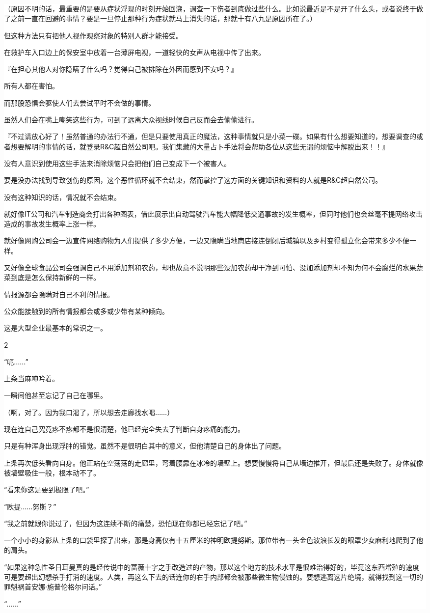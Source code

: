 （原因不明的话，最重要的是要从症状浮现的时刻开始回溯，调查一下伤者到底做过些什么。比如说最近是不是开了什么头，或者说终于做了之前一直在回避的事情？要是一旦停止那种行为症状就马上消失的话，那就十有八九是原因所在了。）

但这种方法只有把他人视作观察对象的特别人群才能接受。

在救护车入口边上的保安室中放着一台薄屏电视，一道轻快的女声从电视中传了出来。

『在担心其他人对你隐瞒了什么吗？觉得自己被排除在外因而感到不安吗？』

所有人都在害怕。

而那股恐惧会驱使人们去尝试平时不会做的事情。

虽然人们会在嘴上嘲笑这些行为，可到了远离大众视线时候自己反而会去偷偷进行。

『不过请放心好了！虽然普通的办法行不通，但是只要使用真正的魔法，这种事情就只是小菜一碟。如果有什么想要知道的，想要调查的或者想要解明的事情的话，就登录R&C超自然公司吧。我们集藏的大量占卜手法将会帮助各位从这些无谓的烦恼中解脱出来！！』

没有人意识到使用这些手法来消除烦恼只会把他们自己变成下一个被害人。

要是没办法找到导致创伤的原因，这个恶性循环就不会结束，然而掌控了这方面的关键知识和资料的人就是R&C超自然公司。

没有这种知识的话，情况就不会结束。

就好像IT公司和汽车制造商会打出各种图表，借此展示出自动驾驶汽车能大幅降低交通事故的发生概率，但同时他们也会丝毫不提网络攻击造成的事故发生概率上涨一样。

就好像网购公司会一边宣传网络购物为人们提供了多少方便，一边又隐瞒当地商店接连倒闭后城镇以及乡村变得孤立化会带来多少不便一样。

又好像全球食品公司会强调自己不用添加剂和农药，却也故意不说明那些没加农药却干净到可怕、没加添加剂却不知为何不会腐烂的水果蔬菜到底是怎么保持新鲜的一样。

情报源都会隐瞒对自己不利的情报。

公众能接触到的所有情报都会或多或少带有某种倾向。

这是大型企业最基本的常识之一。

2

“呃……”

上条当麻呻吟着。

一瞬间他甚至忘记了自己在哪里。

（啊，对了。因为我口渴了，所以想去走廊找水喝……）

现在连自己究竟疼不疼都不是很清楚，他已经完全失去了判断自身疼痛的能力。

只是有种浑身出现浮肿的错觉。虽然不是很明白其中的意义，但他清楚自己的身体出了问题。

上条再次低头看向自身。他正站在空荡荡的走廊里，弯着腰靠在冰冷的墙壁上。想要慢慢将自己从墙边推开，但最后还是失败了。身体就像被墙壁吸住一般，根本动不了。

“看来你这是要到极限了吧。”

“欧提……努斯？”

“我之前就跟你说过了，但因为这连续不断的痛楚，恐怕现在你都已经忘记了吧。”

一个小小的身影从上条的口袋里探了出来，那是身高仅有十五厘米的神明欧提努斯。那位带有一头金色波浪长发的眼罩少女麻利地爬到了他的肩头。

“如果这种急性圣日耳曼真的是经传说中的蔷薇十字之手改造过的产物，那以这个地方的技术水平是很难治得好的，毕竟这东西增殖的速度可是要超出幻想杀手打消的速度。人类，再这么下去的话连你的右手内部都会被那些微生物侵蚀的。要想逃离这片绝境，就得找到这一切的罪魁祸首安娜·施普伦格尔问话。”

“……”
